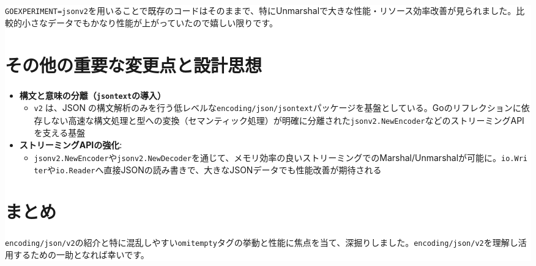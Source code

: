 `GOEXPERIMENT=jsonv2`を用いることで既存のコードはそのままで、特にUnmarshalで大きな性能・リソース効率改善が見られました。比較的小さなデータでもかなり性能が上がっていたので嬉しい限りです。

# その他の重要な変更点と設計思想

- **構文と意味の分離（`jsontext`の導入）**
  - `v2` は、JSON の構文解析のみを行う低レベルな`encoding/json/jsontext`パッケージを基盤としている。Goのリフレクションに依存しない高速な構文処理と型への変換（セマンティック処理）が明確に分離された`jsonv2.NewEncoder`などのストリーミングAPIを支える基盤
- **ストリーミングAPIの強化**:
  - `jsonv2.NewEncoder`や`jsonv2.NewDecoder`を通じて、メモリ効率の良いストリーミングでのMarshal/Unmarshalが可能に。`io.Writer`や`io.Reader`へ直接JSONの読み書きで、大きなJSONデータでも性能改善が期待される

# まとめ

`encoding/json/v2`の紹介と特に混乱しやすい`omitempty`タグの挙動と性能に焦点を当て、深掘りしました。`encoding/json/v2`を理解し活用するための一助となれば幸いです。
